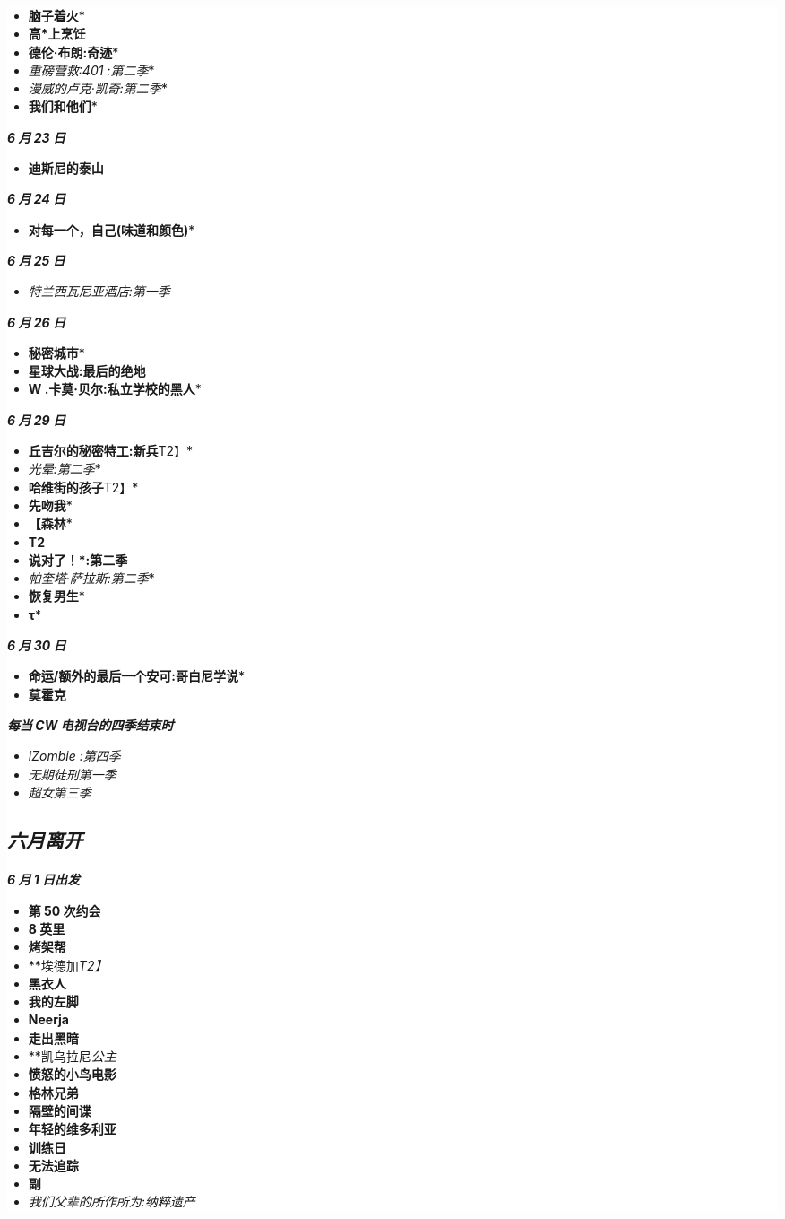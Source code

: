 *   **脑子着火*** 
*   **高*上烹饪** 
*   **德伦·布朗:奇迹*** 
*   **重磅营救:401* :第二季** 
*   **漫威的卢克·凯奇*:第二季** 
*   **我们和他们*** 

***6 月 23 日***

*   **迪斯尼的泰山** 

***6 月 24 日***

*   **对每一个，自己(味道和颜色)***

***6 月 25 日***

*   *特兰西瓦尼亚酒店:第一季* 

***6 月 26 日***

*   **秘密城市*** 
*   **星球大战:最后的绝地** 
*   **W .卡莫·贝尔:私立学校的黑人*** 

***6 月 29 日***

*   **丘吉尔的秘密特工:新兵**T2】*
*   **光晕*:第二季** 
*   **哈维街的孩子**T2】*
*   **先吻我*** 
*   **【森林*** 
*   **T2**
*   **说对了！*:第二季** 
*   *帕奎塔·萨拉斯:第二季** 
*   **恢复男生*** 
*   **τ*** 

***6 月 30 日***

*   **命运/额外的最后一个安可:哥白尼学说*** 
*   **莫霍克** 

***每当 CW 电视台的四季结束时***

*   *iZombie :第四季* 
*   *无期徒刑第一季* 
*   *超女第三季* 

## ***六月离开***

***6 月 1 日出发***

*   **第 50 次约会** 
*   **8 英里** 
*   **烤架帮** 
*   **埃德加*T2】*
*   **黑衣人** 
*   **我的左脚** 
*   **Neerja** 
*   **走出黑暗** 
*   **凯乌拉尼*公主* 
*   **愤怒的小鸟电影** 
*   **格林兄弟** 
*   **隔壁的间谍** 
*   **年轻的维多利亚** 
*   **训练日** 
*   **无法追踪** 
*   **副** 
*   *我们父辈的所作所为:纳粹遗产* 